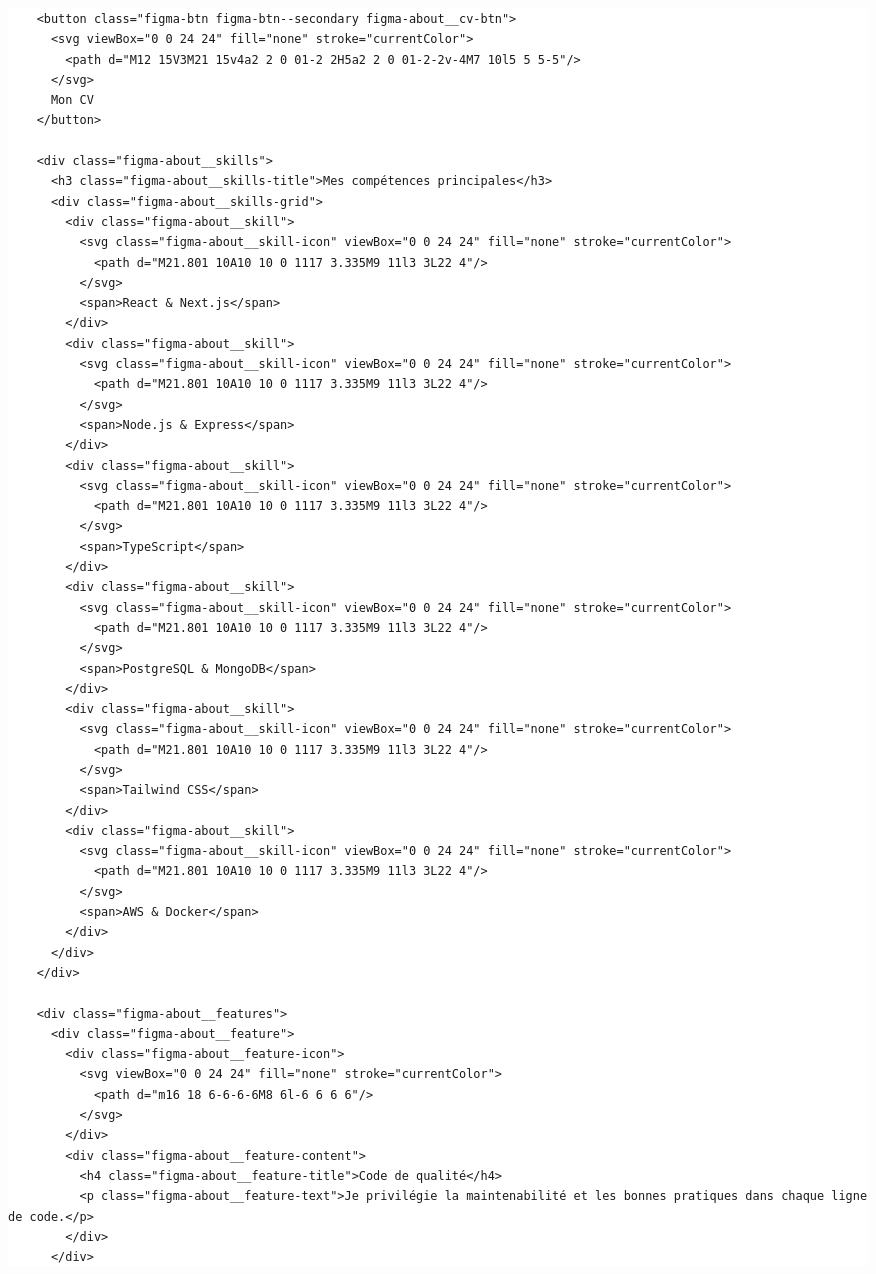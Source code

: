         <button class="figma-btn figma-btn--secondary figma-about__cv-btn">
          <svg viewBox="0 0 24 24" fill="none" stroke="currentColor">
            <path d="M12 15V3M21 15v4a2 2 0 01-2 2H5a2 2 0 01-2-2v-4M7 10l5 5 5-5"/>
          </svg>
          Mon CV
        </button>
        
        <div class="figma-about__skills">
          <h3 class="figma-about__skills-title">Mes compétences principales</h3>
          <div class="figma-about__skills-grid">
            <div class="figma-about__skill">
              <svg class="figma-about__skill-icon" viewBox="0 0 24 24" fill="none" stroke="currentColor">
                <path d="M21.801 10A10 10 0 1117 3.335M9 11l3 3L22 4"/>
              </svg>
              <span>React & Next.js</span>
            </div>
            <div class="figma-about__skill">
              <svg class="figma-about__skill-icon" viewBox="0 0 24 24" fill="none" stroke="currentColor">
                <path d="M21.801 10A10 10 0 1117 3.335M9 11l3 3L22 4"/>
              </svg>
              <span>Node.js & Express</span>
            </div>
            <div class="figma-about__skill">
              <svg class="figma-about__skill-icon" viewBox="0 0 24 24" fill="none" stroke="currentColor">
                <path d="M21.801 10A10 10 0 1117 3.335M9 11l3 3L22 4"/>
              </svg>
              <span>TypeScript</span>
            </div>
            <div class="figma-about__skill">
              <svg class="figma-about__skill-icon" viewBox="0 0 24 24" fill="none" stroke="currentColor">
                <path d="M21.801 10A10 10 0 1117 3.335M9 11l3 3L22 4"/>
              </svg>
              <span>PostgreSQL & MongoDB</span>
            </div>
            <div class="figma-about__skill">
              <svg class="figma-about__skill-icon" viewBox="0 0 24 24" fill="none" stroke="currentColor">
                <path d="M21.801 10A10 10 0 1117 3.335M9 11l3 3L22 4"/>
              </svg>
              <span>Tailwind CSS</span>
            </div>
            <div class="figma-about__skill">
              <svg class="figma-about__skill-icon" viewBox="0 0 24 24" fill="none" stroke="currentColor">
                <path d="M21.801 10A10 10 0 1117 3.335M9 11l3 3L22 4"/>
              </svg>
              <span>AWS & Docker</span>
            </div>
          </div>
        </div>
        
        <div class="figma-about__features">
          <div class="figma-about__feature">
            <div class="figma-about__feature-icon">
              <svg viewBox="0 0 24 24" fill="none" stroke="currentColor">
                <path d="m16 18 6-6-6-6M8 6l-6 6 6 6"/>
              </svg>
            </div>
            <div class="figma-about__feature-content">
              <h4 class="figma-about__feature-title">Code de qualité</h4>
              <p class="figma-about__feature-text">Je privilégie la maintenabilité et les bonnes pratiques dans chaque ligne de code.</p>
            </div>
          </div>
          